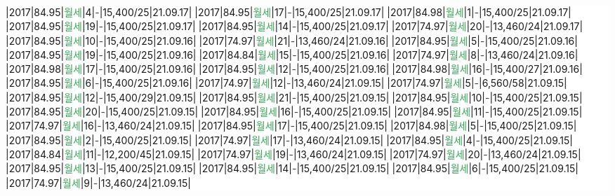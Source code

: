 |2017|84.95|<span style="color:#34A853">월세</span>|4|<span style="color:#444444">-</span>|15,400/25|21.09.17|
|2017|84.95|<span style="color:#34A853">월세</span>|17|<span style="color:#444444">-</span>|15,400/25|21.09.17|
|2017|84.98|<span style="color:#34A853">월세</span>|1|<span style="color:#444444">-</span>|15,400/25|21.09.17|
|2017|84.95|<span style="color:#34A853">월세</span>|19|<span style="color:#444444">-</span>|15,400/25|21.09.17|
|2017|84.95|<span style="color:#34A853">월세</span>|14|<span style="color:#444444">-</span>|15,400/25|21.09.17|
|2017|74.97|<span style="color:#34A853">월세</span>|20|<span style="color:#444444">-</span>|13,460/24|21.09.17|
|2017|84.95|<span style="color:#34A853">월세</span>|10|<span style="color:#444444">-</span>|15,400/25|21.09.16|
|2017|74.97|<span style="color:#34A853">월세</span>|21|<span style="color:#444444">-</span>|13,460/24|21.09.16|
|2017|84.95|<span style="color:#34A853">월세</span>|5|<span style="color:#444444">-</span>|15,400/25|21.09.16|
|2017|84.95|<span style="color:#34A853">월세</span>|19|<span style="color:#444444">-</span>|15,400/25|21.09.16|
|2017|84.84|<span style="color:#34A853">월세</span>|15|<span style="color:#444444">-</span>|15,400/25|21.09.16|
|2017|74.97|<span style="color:#34A853">월세</span>|8|<span style="color:#444444">-</span>|13,460/24|21.09.16|
|2017|84.98|<span style="color:#34A853">월세</span>|17|<span style="color:#444444">-</span>|15,400/25|21.09.16|
|2017|84.95|<span style="color:#34A853">월세</span>|12|<span style="color:#444444">-</span>|15,400/25|21.09.16|
|2017|84.98|<span style="color:#34A853">월세</span>|16|<span style="color:#444444">-</span>|15,400/27|21.09.16|
|2017|84.95|<span style="color:#34A853">월세</span>|6|<span style="color:#444444">-</span>|15,400/25|21.09.16|
|2017|74.97|<span style="color:#34A853">월세</span>|12|<span style="color:#444444">-</span>|13,460/24|21.09.15|
|2017|74.97|<span style="color:#34A853">월세</span>|5|<span style="color:#444444">-</span>|6,560/58|21.09.15|
|2017|84.95|<span style="color:#34A853">월세</span>|12|<span style="color:#444444">-</span>|15,400/29|21.09.15|
|2017|84.95|<span style="color:#34A853">월세</span>|21|<span style="color:#444444">-</span>|15,400/25|21.09.15|
|2017|84.95|<span style="color:#34A853">월세</span>|10|<span style="color:#444444">-</span>|15,400/25|21.09.15|
|2017|84.95|<span style="color:#34A853">월세</span>|20|<span style="color:#444444">-</span>|15,400/25|21.09.15|
|2017|84.95|<span style="color:#34A853">월세</span>|16|<span style="color:#444444">-</span>|15,400/25|21.09.15|
|2017|84.95|<span style="color:#34A853">월세</span>|11|<span style="color:#444444">-</span>|15,400/25|21.09.15|
|2017|74.97|<span style="color:#34A853">월세</span>|16|<span style="color:#444444">-</span>|13,460/24|21.09.15|
|2017|84.95|<span style="color:#34A853">월세</span>|17|<span style="color:#444444">-</span>|15,400/25|21.09.15|
|2017|84.98|<span style="color:#34A853">월세</span>|5|<span style="color:#444444">-</span>|15,400/25|21.09.15|
|2017|84.95|<span style="color:#34A853">월세</span>|2|<span style="color:#444444">-</span>|15,400/25|21.09.15|
|2017|74.97|<span style="color:#34A853">월세</span>|17|<span style="color:#444444">-</span>|13,460/24|21.09.15|
|2017|84.95|<span style="color:#34A853">월세</span>|4|<span style="color:#444444">-</span>|15,400/25|21.09.15|
|2017|84.84|<span style="color:#34A853">월세</span>|11|<span style="color:#444444">-</span>|12,200/45|21.09.15|
|2017|74.97|<span style="color:#34A853">월세</span>|19|<span style="color:#444444">-</span>|13,460/24|21.09.15|
|2017|74.97|<span style="color:#34A853">월세</span>|20|<span style="color:#444444">-</span>|13,460/24|21.09.15|
|2017|84.95|<span style="color:#34A853">월세</span>|13|<span style="color:#444444">-</span>|15,400/25|21.09.15|
|2017|84.95|<span style="color:#34A853">월세</span>|14|<span style="color:#444444">-</span>|15,400/25|21.09.15|
|2017|84.95|<span style="color:#34A853">월세</span>|6|<span style="color:#444444">-</span>|15,400/25|21.09.15|
|2017|74.97|<span style="color:#34A853">월세</span>|9|<span style="color:#444444">-</span>|13,460/24|21.09.15|